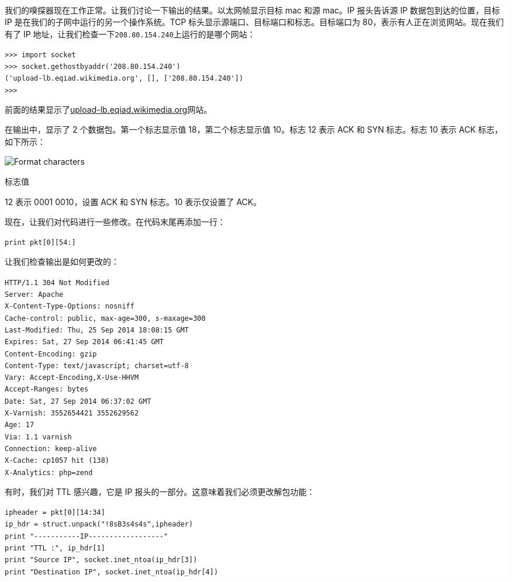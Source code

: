 我们的嗅探器现在工作正常。让我们讨论一下输出的结果。以太网帧显示目标 mac 和源 mac。IP 报头告诉源 IP 数据包到达的位置，目标 IP 是在我们的子网中运行的另一个操作系统。TCP 标头显示源端口、目标端口和标志。目标端口为 80，表示有人正在浏览网站。现在我们有了 IP 地址，让我们检查一下`208.80.154.240`上运行的是哪个网站：

```
>>> import socket
>>> socket.gethostbyaddr('208.80.154.240')
('upload-lb.eqiad.wikimedia.org', [], ['208.80.154.240'])
>>>

```

前面的结果显示了[upload-lb.eqiad.wikimedia.org](http://upload-lb.eqiad.wikimedia.org)网站。

在输出中，显示了 2 个数据包。第一个标志显示值 18，第二个标志显示值 10。标志 12 表示 ACK 和 SYN 标志。标志 10 表示 ACK 标志，如下所示：

![Format characters](graphics/8583OT_03_06.jpg)

标志值

12 表示 0001 0010，设置 ACK 和 SYN 标志。10 表示仅设置了 ACK。

现在，让我们对代码进行一些修改。在代码末尾再添加一行：

```
print pkt[0][54:]
```

让我们检查输出是如何更改的：

```
HTTP/1.1 304 Not Modified
Server: Apache
X-Content-Type-Options: nosniff
Cache-control: public, max-age=300, s-maxage=300
Last-Modified: Thu, 25 Sep 2014 18:08:15 GMT
Expires: Sat, 27 Sep 2014 06:41:45 GMT
Content-Encoding: gzip
Content-Type: text/javascript; charset=utf-8
Vary: Accept-Encoding,X-Use-HHVM
Accept-Ranges: bytes
Date: Sat, 27 Sep 2014 06:37:02 GMT
X-Varnish: 3552654421 3552629562
Age: 17
Via: 1.1 varnish
Connection: keep-alive
X-Cache: cp1057 hit (138)
X-Analytics: php=zend

```

有时，我们对 TTL 感兴趣，它是 IP 报头的一部分。这意味着我们必须更改解包功能：

```
ipheader = pkt[0][14:34]
ip_hdr = struct.unpack("!8sB3s4s4s",ipheader)
print "-----------IP------------------"
print "TTL :", ip_hdr[1]
print "Source IP", socket.inet_ntoa(ip_hdr[3])
print "Destination IP", socket.inet_ntoa(ip_hdr[4])
```
